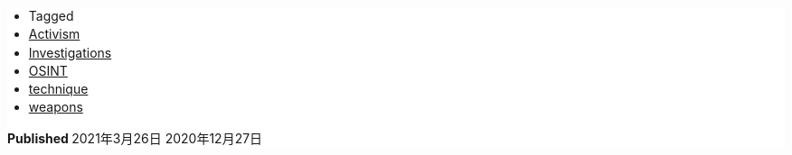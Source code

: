    </h3>
  </div>
 </div>
 <div class="entry-footer">
  <ul class="post-tags light-text">
   <li>
    Tagged
   </li>
   <li>
    <a href="https://www.iyouport.org/tag/activism/" rel="tag">
     Activism
    </a>
   </li>
   <li>
    <a href="https://www.iyouport.org/tag/investigations/" rel="tag">
     Investigations
    </a>
   </li>
   <li>
    <a href="https://www.iyouport.org/tag/osint/" rel="tag">
     OSINT
    </a>
   </li>
   <li>
    <a href="https://www.iyouport.org/tag/technique/" rel="tag">
     technique
    </a>
   </li>
   <li>
    <a href="https://www.iyouport.org/tag/weapons/" rel="tag">
     weapons
    </a>
   </li>
  </ul>
 </div>
 <div class="entry-author-wrapper">
  <div class="site-posted-on">
   <strong>
    Published
   </strong>
   <time class="entry-date published" datetime="2021-03-26T00:03:00+08:00">
    2021年3月26日
   </time>
   <time class="updated" datetime="2020-12-27T14:10:44+08:00">
    2020年12月27日
   </time>
  </div>
 </div>
</article>

